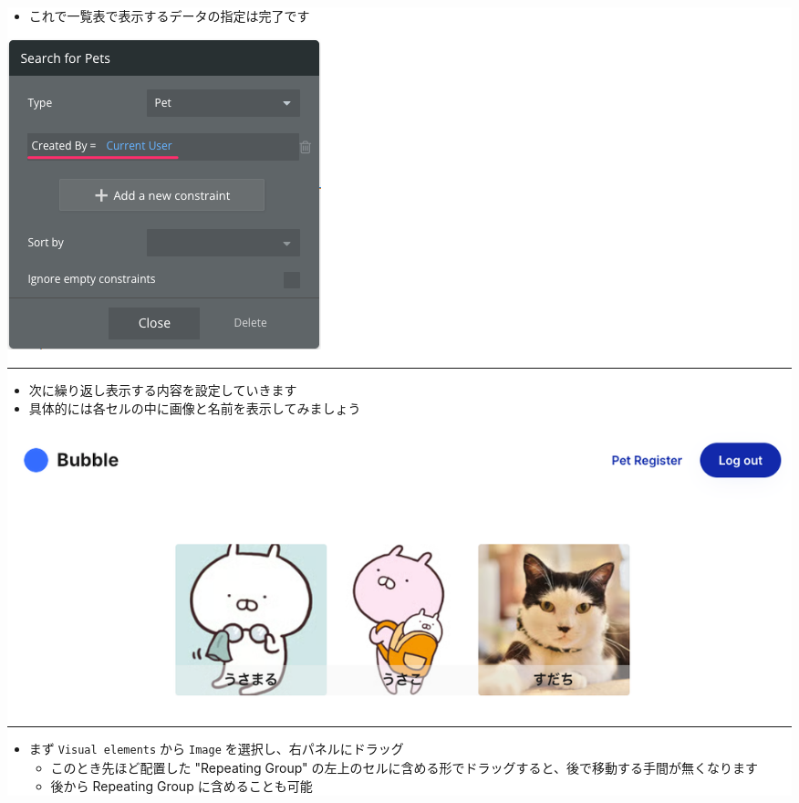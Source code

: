 - これで一覧表で表示するデータの指定は完了です

![bg right h:500px](images/2025-10-05-21-09-33.png)

---

- 次に繰り返し表示する内容を設定していきます
- 具体的には各セルの中に画像と名前を表示してみましょう

![w:1100px](images/2025-10-14-23-17-39.png)

---

- まず `Visual elements` から `Image` を選択し、右パネルにドラッグ
  - このとき先ほど配置した "Repeating Group" の左上のセルに含める形でドラッグすると、後で移動する手間が無くなります
  - 後から Repeating Group に含めることも可能
